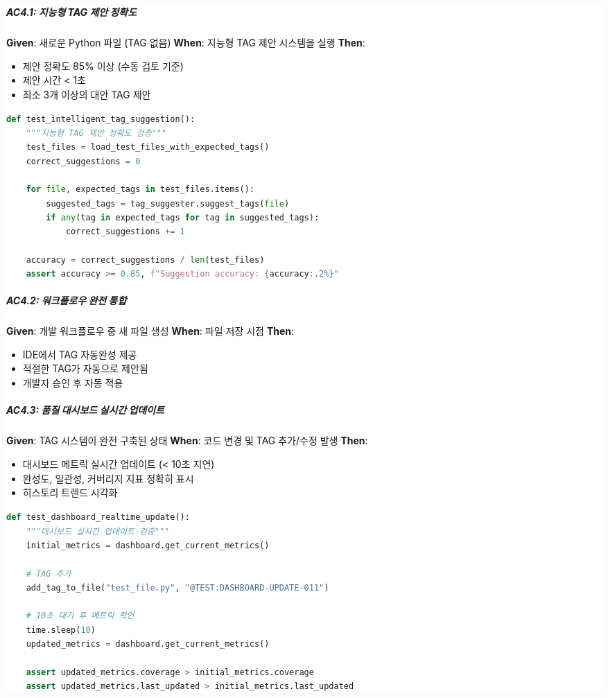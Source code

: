 ##### AC4.1: 지능형 TAG 제안 정확도
**Given**: 새로운 Python 파일 (TAG 없음)
**When**: 지능형 TAG 제안 시스템을 실행
**Then**:
- 제안 정확도 85% 이상 (수동 검토 기준)
- 제안 시간 < 1초
- 최소 3개 이상의 대안 TAG 제안

```python
def test_intelligent_tag_suggestion():
    """지능형 TAG 제안 정확도 검증"""
    test_files = load_test_files_with_expected_tags()
    correct_suggestions = 0

    for file, expected_tags in test_files.items():
        suggested_tags = tag_suggester.suggest_tags(file)
        if any(tag in expected_tags for tag in suggested_tags):
            correct_suggestions += 1

    accuracy = correct_suggestions / len(test_files)
    assert accuracy >= 0.85, f"Suggestion accuracy: {accuracy:.2%}"
```

##### AC4.2: 워크플로우 완전 통합
**Given**: 개발 워크플로우 중 새 파일 생성
**When**: 파일 저장 시점
**Then**:
- IDE에서 TAG 자동완성 제공
- 적절한 TAG가 자동으로 제안됨
- 개발자 승인 후 자동 적용

##### AC4.3: 품질 대시보드 실시간 업데이트
**Given**: TAG 시스템이 완전 구축된 상태
**When**: 코드 변경 및 TAG 추가/수정 발생
**Then**:
- 대시보드 메트릭 실시간 업데이트 (< 10초 지연)
- 완성도, 일관성, 커버리지 지표 정확히 표시
- 히스토리 트렌드 시각화

```python
def test_dashboard_realtime_update():
    """대시보드 실시간 업데이트 검증"""
    initial_metrics = dashboard.get_current_metrics()

    # TAG 추가
    add_tag_to_file("test_file.py", "@TEST:DASHBOARD-UPDATE-011")

    # 10초 대기 후 메트릭 확인
    time.sleep(10)
    updated_metrics = dashboard.get_current_metrics()

    assert updated_metrics.coverage > initial_metrics.coverage
    assert updated_metrics.last_updated > initial_metrics.last_updated
```
